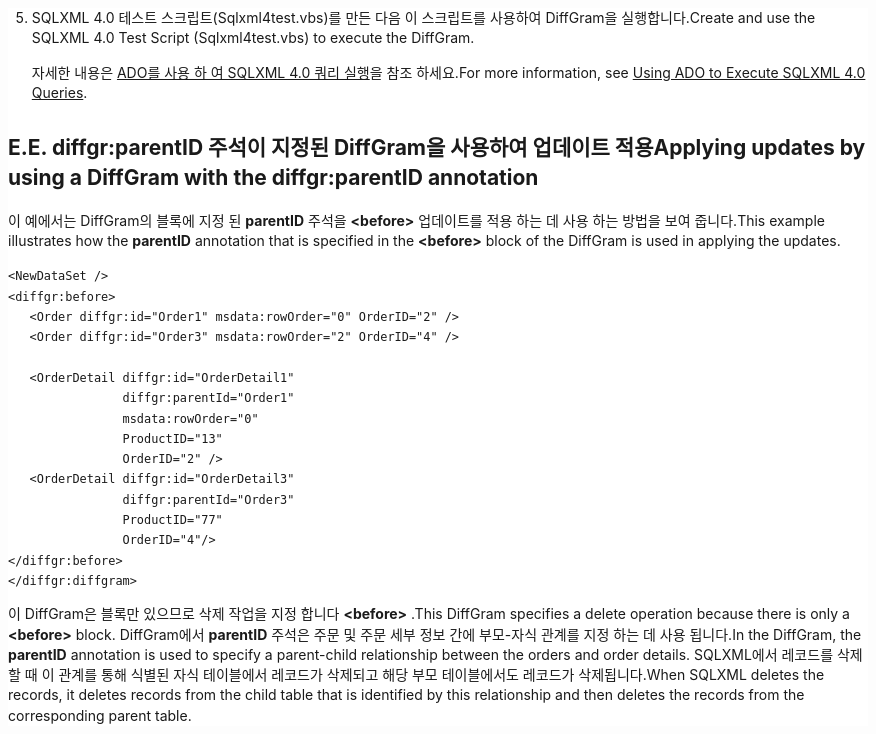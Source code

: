 5.  <span data-ttu-id="6dd70-180">SQLXML 4.0 테스트 스크립트(Sqlxml4test.vbs)를 만든 다음 이 스크립트를 사용하여 DiffGram을 실행합니다.</span><span class="sxs-lookup"><span data-stu-id="6dd70-180">Create and use the SQLXML 4.0 Test Script (Sqlxml4test.vbs) to execute the DiffGram.</span></span>  
  
     <span data-ttu-id="6dd70-181">자세한 내용은 [ADO를 사용 하 여 SQLXML 4.0 쿼리 실행](../../sqlxml/using-ado-to-execute-sqlxml-4-0-queries.md)을 참조 하세요.</span><span class="sxs-lookup"><span data-stu-id="6dd70-181">For more information, see [Using ADO to Execute SQLXML 4.0 Queries](../../sqlxml/using-ado-to-execute-sqlxml-4-0-queries.md).</span></span>  
  
## <a name="e-applying-updates-by-using-a-diffgram-with-the-diffgrparentid-annotation"></a><span data-ttu-id="6dd70-182">E.</span><span class="sxs-lookup"><span data-stu-id="6dd70-182">E.</span></span> <span data-ttu-id="6dd70-183">diffgr:parentID 주석이 지정된 DiffGram을 사용하여 업데이트 적용</span><span class="sxs-lookup"><span data-stu-id="6dd70-183">Applying updates by using a DiffGram with the diffgr:parentID annotation</span></span>  
 <span data-ttu-id="6dd70-184">이 예에서는 DiffGram의 블록에 지정 된 **parentID** 주석을 **\<before>** 업데이트를 적용 하는 데 사용 하는 방법을 보여 줍니다.</span><span class="sxs-lookup"><span data-stu-id="6dd70-184">This example illustrates how the **parentID** annotation that is specified in the **\<before>** block of the DiffGram is used in applying the updates.</span></span>  
  
```  
<NewDataSet />  
<diffgr:before>  
   <Order diffgr:id="Order1" msdata:rowOrder="0" OrderID="2" />  
   <Order diffgr:id="Order3" msdata:rowOrder="2" OrderID="4" />  
  
   <OrderDetail diffgr:id="OrderDetail1"   
                diffgr:parentId="Order1"   
                msdata:rowOrder="0"   
                ProductID="13"   
                OrderID="2" />  
   <OrderDetail diffgr:id="OrderDetail3"   
                diffgr:parentId="Order3"  
                ProductID="77"  
                OrderID="4"/>  
</diffgr:before>  
</diffgr:diffgram>  
```  
  
 <span data-ttu-id="6dd70-185">이 DiffGram은 블록만 있으므로 삭제 작업을 지정 합니다 **\<before>** .</span><span class="sxs-lookup"><span data-stu-id="6dd70-185">This DiffGram specifies a delete operation because there is only a **\<before>** block.</span></span> <span data-ttu-id="6dd70-186">DiffGram에서 **parentID** 주석은 주문 및 주문 세부 정보 간에 부모-자식 관계를 지정 하는 데 사용 됩니다.</span><span class="sxs-lookup"><span data-stu-id="6dd70-186">In the DiffGram, the **parentID** annotation is used to specify a parent-child relationship between the orders and order details.</span></span> <span data-ttu-id="6dd70-187">SQLXML에서 레코드를 삭제할 때 이 관계를 통해 식별된 자식 테이블에서 레코드가 삭제되고 해당 부모 테이블에서도 레코드가 삭제됩니다.</span><span class="sxs-lookup"><span data-stu-id="6dd70-187">When SQLXML deletes the records, it deletes records from the child table that is identified by this relationship and then deletes the records from the corresponding parent table.</span></span>  
  
  
